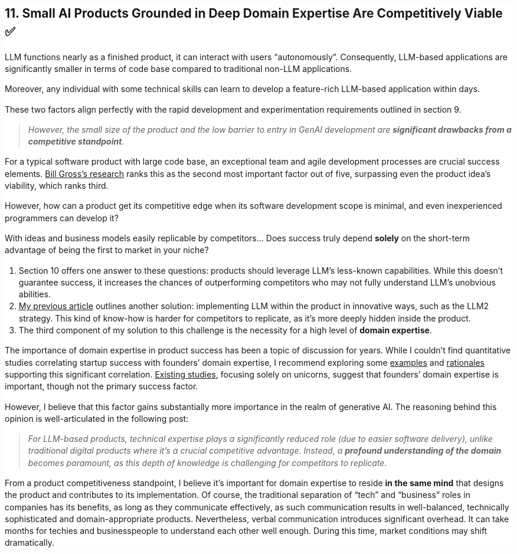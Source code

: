 
## 11\. Small AI Products Grounded in Deep Domain Expertise Are Competitively Viable ✅

LLM functions nearly as a finished product, it can interact with users “autonomously”. Consequently, LLM\-based applications are significantly smaller in terms of code base compared to traditional non\-LLM applications.

Moreover, any individual with some technical skills can learn to develop a feature\-rich LLM\-based application within days.

These two factors align perfectly with the rapid development and experimentation requirements outlined in section 9.


> *However, the small size of the product and the low barrier to entry in GenAI development are **significant drawbacks from a competitive standpoint**.*

For a typical software product with large code base, an exceptional team and agile development processes are crucial success elements. [Bill Gross’s research](https://youtu.be/bNpx7gpSqbY?t=216) ranks this as the second most important factor out of five, surpassing even the product idea’s viability, which ranks third.

However, how can a product get its competitive edge when its software development scope is minimal, and even inexperienced programmers can develop it?

With ideas and business models easily replicable by competitors… Does success truly depend **solely** on the short\-term advantage of being the first to market in your niche?

1. Section 10 offers one answer to these questions: products should leverage LLM’s less\-known capabilities. While this doesn’t guarantee success, it increases the chances of outperforming competitors who may not fully understand LLM’s unobvious abilities.
2. [My previous article](https://readmedium.com/genai-squared-how-can-a-product-avoid-the-downfall-of-most-llm-driven-startups-183619ab7883#9f01) outlines another solution: implementing LLM within the product in innovative ways, such as the LLM2 strategy. This kind of know\-how is harder for competitors to replicate, as it’s more deeply hidden inside the product.
3. The third component of my solution to this challenge is the necessity for a high level of **domain expertise**.

The importance of domain expertise in product success has been a topic of discussion for years. While I couldn’t find quantitative studies correlating startup success with founders’ domain expertise, I recommend exploring some [examples](https://jamesspurway.com/2024/04/29/founder-domain-expertise-insider-tip-how-startups-benefit/) and [rationales](https://www.nvp.com/blog/domain-expertise-founder-greatest-asset/) supporting this significant correlation. [Existing studies](https://www.ensemble.vc/research/what-does-the-data-say-about-successful-startup-founders), focusing solely on unicorns, suggest that founders’ domain expertise is important, though not the primary success factor.

However, I believe that this factor gains substantially more importance in the realm of generative AI. The reasoning behind this opinion is well\-articulated in the following post:


> *For LLM\-based products, technical expertise plays a significantly reduced role (due to easier software delivery), unlike traditional digital products where it’s a crucial competitive advantage. Instead, a **profound understanding of the domain** becomes paramount, as this depth of knowledge is challenging for competitors to replicate.*

From a product competitiveness standpoint, I believe it’s important for domain expertise to reside **in the same mind** that designs the product and contributes to its implementation. Of course, the traditional separation of “tech” and “business” roles in companies has its benefits, as long as they communicate effectively, as such communication results in well\-balanced, technically sophisticated and domain\-appropriate products. Nevertheless, verbal communication introduces significant overhead. It can take months for techies and businesspeople to understand each other well enough. During this time, market conditions may shift dramatically.
